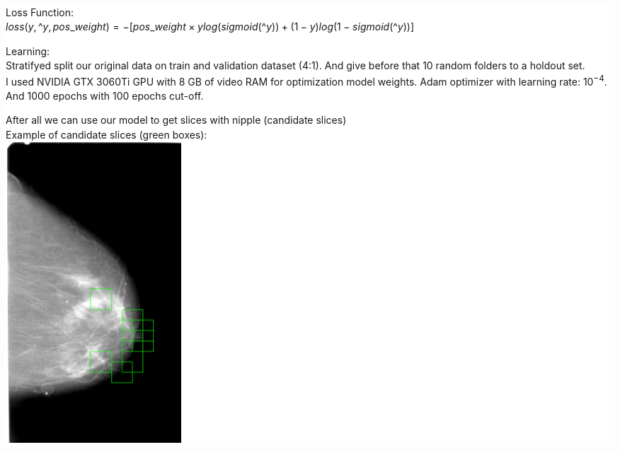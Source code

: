 Loss Function:  
$loss(y, \^{y}, pos\_weight) = -[pos\_weight \times ylog(sigmoid(\^{y})) + (1 - y)log(1 - sigmoid(\^{y}))]$

Learning:  
Stratifyed split our original data on train and validation dataset (4:1). And give before that 10 random folders to a holdout set.  
I used NVIDIA GTX 3060Ti GPU with 8 GB of video RAM for optimization model weights.
Adam optimizer with learning rate: $10^{-4}$. And 1000 epochs with 100 epochs cut-off.


After all we can use our model to get slices with nipple (candidate slices)  
Example of candidate slices (green boxes):  
<img src="images/candidate_slices.png" width="250" height="425">